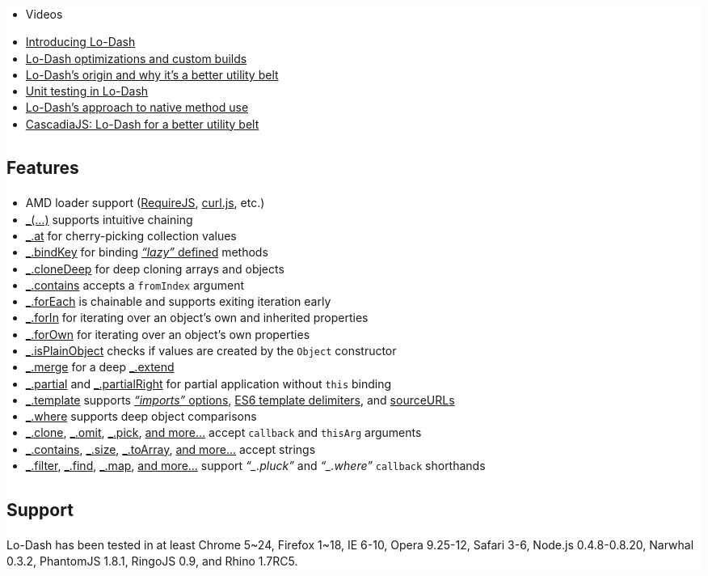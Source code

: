  * Videos
  - [Introducing Lo-Dash](https://vimeo.com/44154599)
  - [Lo-Dash optimizations and custom builds](https://vimeo.com/44154601)
  - [Lo-Dash’s origin and why it’s a better utility belt](https://vimeo.com/44154600)
  - [Unit testing in Lo-Dash](https://vimeo.com/45865290)
  - [Lo-Dash’s approach to native method use](https://vimeo.com/48576012)
  - [CascadiaJS: Lo-Dash for a better utility belt](http://www.youtube.com/watch?v=dpPy4f_SeEk)

## Features

 * AMD loader support ([RequireJS](http://requirejs.org/), [curl.js](https://github.com/cujojs/curl), etc.)
 * [_(…)](http://lodash.com/docs#_) supports intuitive chaining
 * [_.at](http://lodash.com/docs#at) for cherry-picking collection values
 * [_.bindKey](http://lodash.com/docs#bindKey) for binding [*“lazy”* defined](http://michaux.ca/articles/lazy-function-definition-pattern) methods
 * [_.cloneDeep](http://lodash.com/docs#cloneDeep) for deep cloning arrays and objects
 * [_.contains](http://lodash.com/docs#contains) accepts a `fromIndex` argument
 * [_.forEach](http://lodash.com/docs#forEach) is chainable and supports exiting iteration early
 * [_.forIn](http://lodash.com/docs#forIn) for iterating over an object’s own and inherited properties
 * [_.forOwn](http://lodash.com/docs#forOwn) for iterating over an object’s own properties
 * [_.isPlainObject](http://lodash.com/docs#isPlainObject) checks if values are created by the `Object` constructor
 * [_.merge](http://lodash.com/docs#merge) for a deep [_.extend](http://lodash.com/docs#extend)
 * [_.partial](http://lodash.com/docs#partial) and [_.partialRight](http://lodash.com/docs#partialRight) for partial application without `this` binding
 * [_.template](http://lodash.com/docs#template) supports [*“imports”* options](http://lodash.com/docs#templateSettings_imports), [ES6 template delimiters](http://people.mozilla.org/~jorendorff/es6-draft.html#sec-7.8.6), and [sourceURLs](http://www.html5rocks.com/en/tutorials/developertools/sourcemaps/#toc-sourceurl)
 * [_.where](http://lodash.com/docs#where) supports deep object comparisons
 * [_.clone](http://lodash.com/docs#clone), [_.omit](http://lodash.com/docs#omit), [_.pick](http://lodash.com/docs#pick),
   [and more…](http://lodash.com/docs "_.assign, _.cloneDeep, _.first, _.initial, _.isEqual, _.last, _.merge, _.rest") accept `callback` and `thisArg` arguments
 * [_.contains](http://lodash.com/docs#contains), [_.size](http://lodash.com/docs#size), [_.toArray](http://lodash.com/docs#toArray),
   [and more…](http://lodash.com/docs "_.at, _.countBy, _.every, _.filter, _.find, _.forEach, _.groupBy, _.invoke, _.map, _.max, _.min, _.pluck, _.reduce, _.reduceRight, _.reject, _.shuffle, _.some, _.sortBy, _.where") accept strings
 * [_.filter](http://lodash.com/docs#filter), [_.find](http://lodash.com/docs#find), [_.map](http://lodash.com/docs#map),
   [and more…](http://lodash.com/docs "_.countBy, _.every, _.first, _.groupBy, _.initial, _.last, _.max, _.min, _.reject, _.rest, _.some, _.sortBy, _.sortedIndex, _.uniq") support *“_.pluck”* and *“_.where”* `callback` shorthands

## Support

Lo-Dash has been tested in at least Chrome 5~24, Firefox 1~18, IE 6-10, Opera 9.25-12, Safari 3-6, Node.js 0.4.8-0.8.20, Narwhal 0.3.2, PhantomJS 1.8.1, RingoJS 0.9, and Rhino 1.7RC5.
